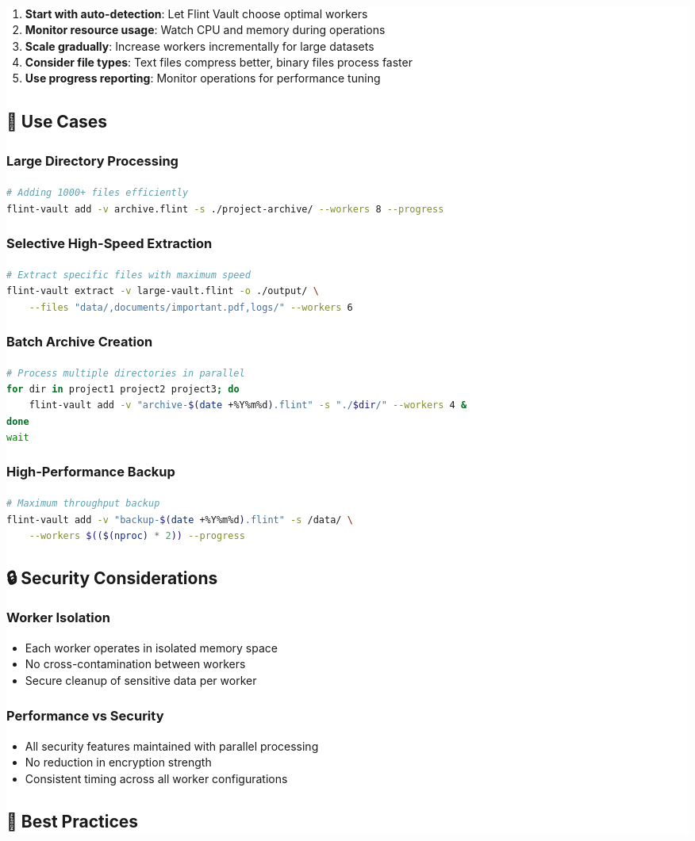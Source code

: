 1. **Start with auto-detection**: Let Flint Vault choose optimal workers
2. **Monitor resource usage**: Watch CPU and memory during operations
3. **Scale gradually**: Increase workers incrementally for large datasets
4. **Consider file types**: Text files compress better, binary files process faster
5. **Use progress reporting**: Monitor operations for performance tuning

## 🎯 Use Cases

### Large Directory Processing
```bash
# Adding 1000+ files efficiently
flint-vault add -v archive.flint -s ./project-archive/ --workers 8 --progress
```

### Selective High-Speed Extraction
```bash
# Extract specific files with maximum speed
flint-vault extract -v large-vault.flint -o ./output/ \
    --files "data/,documents/important.pdf,logs/" --workers 6
```

### Batch Archive Creation
```bash
# Process multiple directories in parallel
for dir in project1 project2 project3; do
    flint-vault add -v "archive-$(date +%Y%m%d).flint" -s "./$dir/" --workers 4 &
done
wait
```

### High-Performance Backup
```bash
# Maximum throughput backup
flint-vault add -v "backup-$(date +%Y%m%d).flint" -s /data/ \
    --workers $(($(nproc) * 2)) --progress
```

## 🔒 Security Considerations

### Worker Isolation
- Each worker operates in isolated memory space
- No cross-contamination between workers
- Secure cleanup of sensitive data per worker

### Performance vs Security
- All security features maintained with parallel processing
- No reduction in encryption strength
- Consistent timing across all worker configurations

## 🚀 Best Practices
